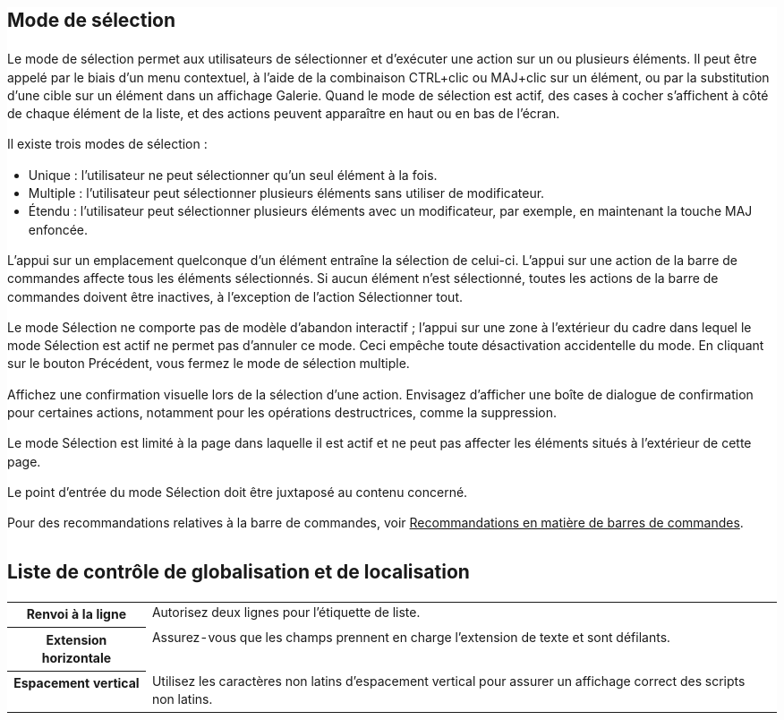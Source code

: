 ## <a name="selection-mode"></a>Mode de sélection

Le mode de sélection permet aux utilisateurs de sélectionner et d’exécuter une action sur un ou plusieurs éléments. Il peut être appelé par le biais d’un menu contextuel, à l’aide de la combinaison CTRL+clic ou MAJ+clic sur un élément, ou par la substitution d’une cible sur un élément dans un affichage Galerie. Quand le mode de sélection est actif, des cases à cocher s’affichent à côté de chaque élément de la liste, et des actions peuvent apparaître en haut ou en bas de l’écran.

Il existe trois modes de sélection :

- Unique : l’utilisateur ne peut sélectionner qu’un seul élément à la fois.
- Multiple : l’utilisateur peut sélectionner plusieurs éléments sans utiliser de modificateur.
- Étendu : l’utilisateur peut sélectionner plusieurs éléments avec un modificateur, par exemple, en maintenant la touche MAJ enfoncée.

L’appui sur un emplacement quelconque d’un élément entraîne la sélection de celui-ci. L’appui sur une action de la barre de commandes affecte tous les éléments sélectionnés. Si aucun élément n’est sélectionné, toutes les actions de la barre de commandes doivent être inactives, à l’exception de l’action Sélectionner tout.

Le mode Sélection ne comporte pas de modèle d’abandon interactif ; l’appui sur une zone à l’extérieur du cadre dans lequel le mode Sélection est actif ne permet pas d’annuler ce mode. Ceci empêche toute désactivation accidentelle du mode. En cliquant sur le bouton Précédent, vous fermez le mode de sélection multiple.

Affichez une confirmation visuelle lors de la sélection d’une action. Envisagez d’afficher une boîte de dialogue de confirmation pour certaines actions, notamment pour les opérations destructrices, comme la suppression.

Le mode Sélection est limité à la page dans laquelle il est actif et ne peut pas affecter les éléments situés à l’extérieur de cette page.

Le point d’entrée du mode Sélection doit être juxtaposé au contenu concerné.

Pour des recommandations relatives à la barre de commandes, voir [Recommandations en matière de barres de commandes](app-bars.md).

## <a name="globalization-and-localization-checklist"></a>Liste de contrôle de globalisation et de localisation

<table>
<tr>
<th>Renvoi à la ligne</th><td>Autorisez deux lignes pour l’étiquette de liste.</td>
</tr>
<tr>
<th>Extension horizontale</th><td>Assurez-vous que les champs prennent en charge l’extension de texte et sont défilants.</td>
</tr>
<tr>
<th>Espacement vertical</th><td>Utilisez les caractères non latins d’espacement vertical pour assurer un affichage correct des scripts non latins.</td>
</tr>
</table>
